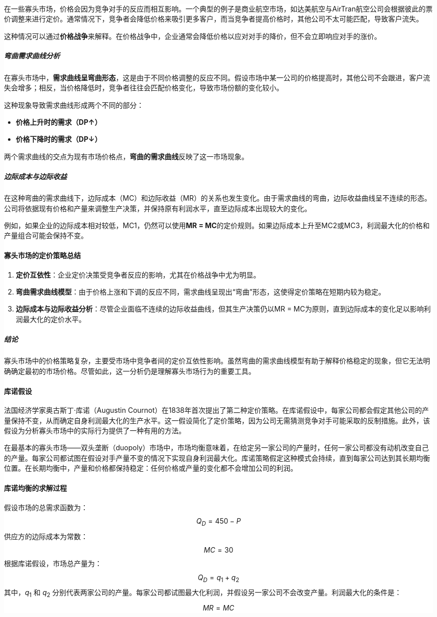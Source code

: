 在一些寡头市场，价格会因为竞争对手的反应而相互影响。一个典型的例子是商业航空市场，如达美航空与AirTran航空公司会根据彼此的票价调整来进行定价。通常情况下，竞争者会降低价格来吸引更多客户，而当竞争者提高价格时，其他公司不太可能匹配，导致客户流失。

这种情况可以通过**价格战争**来解释。在价格战争中，企业通常会降低价格以应对对手的降价，但不会立即响应对手的涨价。

##### 弯曲需求曲线分析

在寡头市场中，**需求曲线呈弯曲形态**，这是由于不同价格调整的反应不同。假设市场中某一公司的价格提高时，其他公司不会跟进，客户流失会增多；相反，当价格降低时，竞争者往往会匹配价格变化，导致市场份额的变化较小。

这种现象导致需求曲线形成两个不同的部分：

- **价格上升时的需求（DP↑）**
    
- **价格下降时的需求（DP↓）**
    

两个需求曲线的交点为现有市场价格点，**弯曲的需求曲线**反映了这一市场现象。

##### 边际成本与边际收益

在这种弯曲的需求曲线下，边际成本（MC）和边际收益（MR）的关系也发生变化。由于需求曲线的弯曲，边际收益曲线呈不连续的形态。公司将依据现有价格和产量来调整生产决策，并保持原有利润水平，直至边际成本出现较大的变化。

例如，如果企业的边际成本相对较低，MC1，仍然可以使用**MR = MC**的定价规则。如果边际成本上升至MC2或MC3，利润最大化的价格和产量组合可能会保持不变。

#### 寡头市场的定价策略总结

1. **定价互依性**：企业定价决策受竞争者反应的影响，尤其在价格战争中尤为明显。
    
2. **弯曲需求曲线模型**：由于价格上涨和下调的反应不同，需求曲线呈现出“弯曲”形态，这使得定价策略在短期内较为稳定。
    
3. **边际成本与边际收益分析**：尽管企业面临不连续的边际收益曲线，但其生产决策仍以MR = MC为原则，直到边际成本的变化足以影响利润最大化的定价水平。
    

##### 结论

寡头市场中的价格策略复杂，主要受市场中竞争者间的定价互依性影响。虽然弯曲的需求曲线模型有助于解释价格稳定的现象，但它无法明确确定最初的市场价格。尽管如此，这一分析仍是理解寡头市场行为的重要工具。

#### 库诺假设

法国经济学家奥古斯丁·库诺（Augustin Cournot）在1838年首次提出了第二种定价策略。在库诺假设中，每家公司都会假定其他公司的产量保持不变，从而确定自身利润最大化的生产水平。这一假设简化了定价策略，因为公司无需猜测竞争对手可能采取的反制措施。此外，该假设为分析寡头市场中的实际行为提供了一种有用的方法。

在最基本的寡头市场——双头垄断（duopoly）市场中，市场均衡意味着，在给定另一家公司的产量时，任何一家公司都没有动机改变自己的产量。每家公司都试图在假设对手产量不变的情况下实现自身利润最大化。库诺策略假定这种模式会持续，直到每家公司达到其长期均衡位置。在长期均衡中，产量和价格都保持稳定：任何价格或产量的变化都不会增加公司的利润。

#### **库诺均衡的求解过程**  
假设市场的总需求函数为：
$$
Q_D = 450 - P
$$
供应方的边际成本为常数：
$$
MC = 30
$$
根据库诺假设，市场总产量为：
$$
Q_D = q_1 + q_2
$$
其中，$q_1$ 和 $q_2$ 分别代表两家公司的产量。每家公司都试图最大化利润，并假设另一家公司不会改变产量。利润最大化的条件是：
$$
MR = MC
$$
